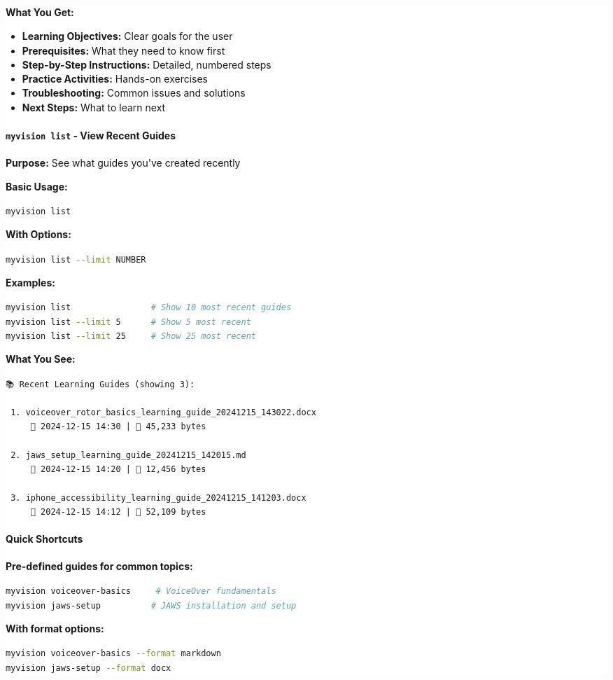 **What You Get:**
- **Learning Objectives:** Clear goals for the user
- **Prerequisites:** What they need to know first
- **Step-by-Step Instructions:** Detailed, numbered steps
- **Practice Activities:** Hands-on exercises
- **Troubleshooting:** Common issues and solutions
- **Next Steps:** What to learn next

#### `myvision list` - View Recent Guides

**Purpose:** See what guides you've created recently

**Basic Usage:**
```bash
myvision list
```

**With Options:**
```bash
myvision list --limit NUMBER
```

**Examples:**
```bash
myvision list                # Show 10 most recent guides
myvision list --limit 5      # Show 5 most recent
myvision list --limit 25     # Show 25 most recent
```

**What You See:**
```
📚 Recent Learning Guides (showing 3):

 1. voiceover_rotor_basics_learning_guide_20241215_143022.docx
     📅 2024-12-15 14:30 | 📄 45,233 bytes

 2. jaws_setup_learning_guide_20241215_142015.md
     📅 2024-12-15 14:20 | 📄 12,456 bytes

 3. iphone_accessibility_learning_guide_20241215_141203.docx
     📅 2024-12-15 14:12 | 📄 52,109 bytes
```

#### Quick Shortcuts

**Pre-defined guides for common topics:**

```bash
myvision voiceover-basics     # VoiceOver fundamentals
myvision jaws-setup          # JAWS installation and setup
```

**With format options:**
```bash
myvision voiceover-basics --format markdown
myvision jaws-setup --format docx
```
